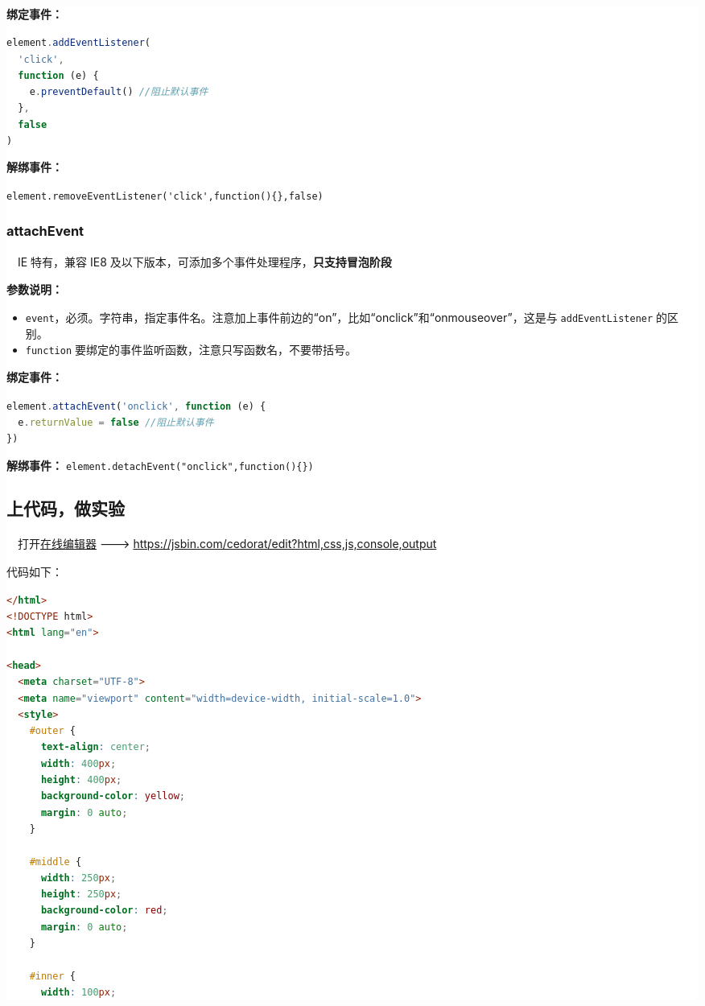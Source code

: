 **绑定事件：**

```js
element.addEventListener(
  'click',
  function (e) {
    e.preventDefault() //阻止默认事件
  },
  false
)
```

**解绑事件：**

`element.removeEventListener('click',function(){},false)`

### attachEvent

&emsp;IE 特有，兼容 IE8 及以下版本，可添加多个事件处理程序，**只支持冒泡阶段**

**参数说明：**

- `event`，必须。字符串，指定事件名。注意加上事件前边的“on”，比如“onclick”和“onmouseover”，这是与 `addEventListener` 的区别。
- `function` 要绑定的事件监听函数，注意只写函数名，不要带括号。

**绑定事件：**

```js
element.attachEvent('onclick', function (e) {
  e.returnValue = false //阻止默认事件
})
```

**解绑事件：**
`element.detachEvent("onclick",function(){})`

## 上代码，做实验

&emsp;打开[在线编辑器](https://jsbin.com/cedorat/edit?html,css,js,console,output) ---> https://jsbin.com/cedorat/edit?html,css,js,console,output

代码如下：

```html
</html>
<!DOCTYPE html>
<html lang="en">

<head>
  <meta charset="UTF-8">
  <meta name="viewport" content="width=device-width, initial-scale=1.0">
  <style>
    #outer {
      text-align: center;
      width: 400px;
      height: 400px;
      background-color: yellow;
      margin: 0 auto;
    }

    #middle {
      width: 250px;
      height: 250px;
      background-color: red;
      margin: 0 auto;
    }

    #inner {
      width: 100px;
```